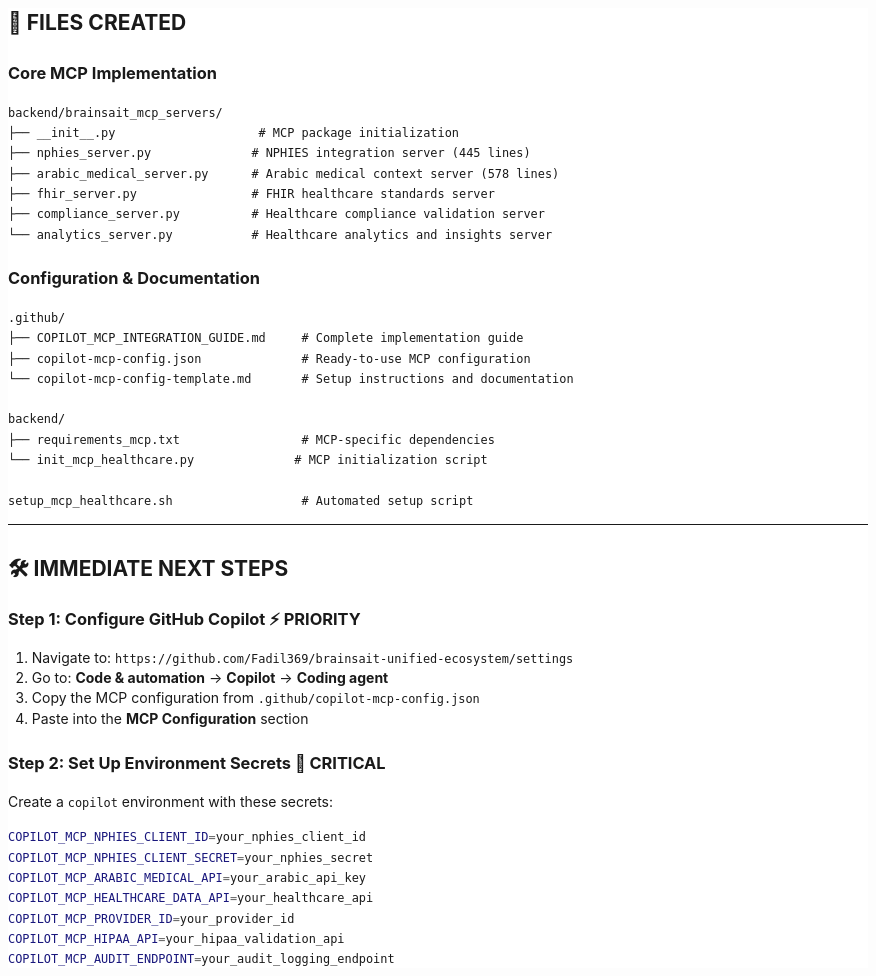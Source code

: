 
## 📁 **FILES CREATED**

### **Core MCP Implementation**

```
backend/brainsait_mcp_servers/
├── __init__.py                    # MCP package initialization
├── nphies_server.py              # NPHIES integration server (445 lines)
├── arabic_medical_server.py      # Arabic medical context server (578 lines)
├── fhir_server.py                # FHIR healthcare standards server
├── compliance_server.py          # Healthcare compliance validation server
└── analytics_server.py           # Healthcare analytics and insights server
```

### **Configuration & Documentation**

```
.github/
├── COPILOT_MCP_INTEGRATION_GUIDE.md     # Complete implementation guide
├── copilot-mcp-config.json              # Ready-to-use MCP configuration
└── copilot-mcp-config-template.md       # Setup instructions and documentation

backend/
├── requirements_mcp.txt                 # MCP-specific dependencies
└── init_mcp_healthcare.py              # MCP initialization script

setup_mcp_healthcare.sh                  # Automated setup script
```

---

## 🛠️ **IMMEDIATE NEXT STEPS**

### **Step 1: Configure GitHub Copilot** ⚡ **PRIORITY**

1. Navigate to: `https://github.com/Fadil369/brainsait-unified-ecosystem/settings`
2. Go to: **Code & automation** → **Copilot** → **Coding agent**
3. Copy the MCP configuration from `.github/copilot-mcp-config.json`
4. Paste into the **MCP Configuration** section

### **Step 2: Set Up Environment Secrets** 🔐 **CRITICAL**

Create a `copilot` environment with these secrets:

```bash
COPILOT_MCP_NPHIES_CLIENT_ID=your_nphies_client_id
COPILOT_MCP_NPHIES_CLIENT_SECRET=your_nphies_secret
COPILOT_MCP_ARABIC_MEDICAL_API=your_arabic_api_key
COPILOT_MCP_HEALTHCARE_DATA_API=your_healthcare_api
COPILOT_MCP_PROVIDER_ID=your_provider_id
COPILOT_MCP_HIPAA_API=your_hipaa_validation_api
COPILOT_MCP_AUDIT_ENDPOINT=your_audit_logging_endpoint
```
